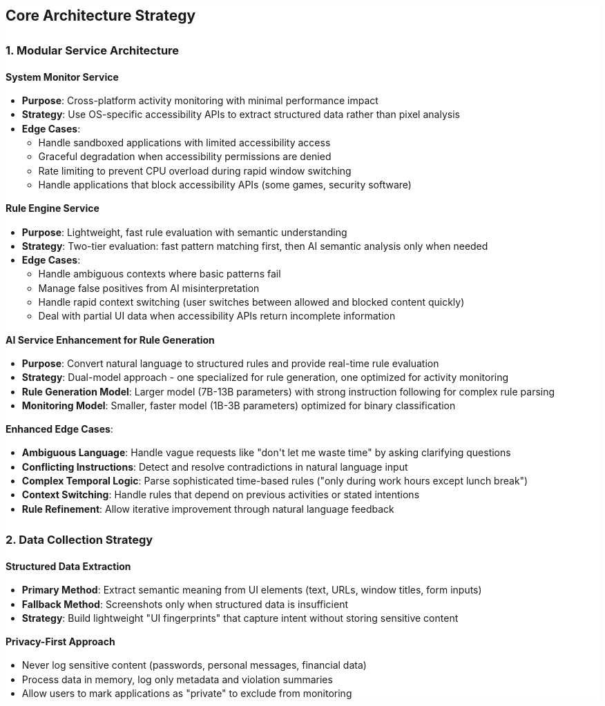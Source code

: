 ## Core Architecture Strategy

### 1. Modular Service Architecture

**System Monitor Service**
- **Purpose**: Cross-platform activity monitoring with minimal performance impact
- **Strategy**: Use OS-specific accessibility APIs to extract structured data rather than pixel analysis
- **Edge Cases**: 
  - Handle sandboxed applications with limited accessibility access
  - Graceful degradation when accessibility permissions are denied
  - Rate limiting to prevent CPU overload during rapid window switching
  - Handle applications that block accessibility APIs (some games, security software)

**Rule Engine Service**
- **Purpose**: Lightweight, fast rule evaluation with semantic understanding
- **Strategy**: Two-tier evaluation: fast pattern matching first, then AI semantic analysis only when needed
- **Edge Cases**:
  - Handle ambiguous contexts where basic patterns fail
  - Manage false positives from AI misinterpretation
  - Handle rapid context switching (user switches between allowed and blocked content quickly)
  - Deal with partial UI data when accessibility APIs return incomplete information

**AI Service Enhancement for Rule Generation**
- **Purpose**: Convert natural language to structured rules and provide real-time rule evaluation
- **Strategy**: Dual-model approach - one specialized for rule generation, one optimized for activity monitoring
- **Rule Generation Model**: Larger model (7B-13B parameters) with strong instruction following for complex rule parsing
- **Monitoring Model**: Smaller, faster model (1B-3B parameters) optimized for binary classification

**Enhanced Edge Cases**:
- **Ambiguous Language**: Handle vague requests like "don't let me waste time" by asking clarifying questions
- **Conflicting Instructions**: Detect and resolve contradictions in natural language input
- **Complex Temporal Logic**: Parse sophisticated time-based rules ("only during work hours except lunch break")
- **Context Switching**: Handle rules that depend on previous activities or stated intentions
- **Rule Refinement**: Allow iterative improvement through natural language feedback

### 2. Data Collection Strategy

**Structured Data Extraction**
- **Primary Method**: Extract semantic meaning from UI elements (text, URLs, window titles, form inputs)
- **Fallback Method**: Screenshots only when structured data is insufficient
- **Strategy**: Build lightweight "UI fingerprints" that capture intent without storing sensitive content

**Privacy-First Approach**
- Never log sensitive content (passwords, personal messages, financial data)
- Process data in memory, log only metadata and violation summaries
- Allow users to mark applications as "private" to exclude from monitoring
